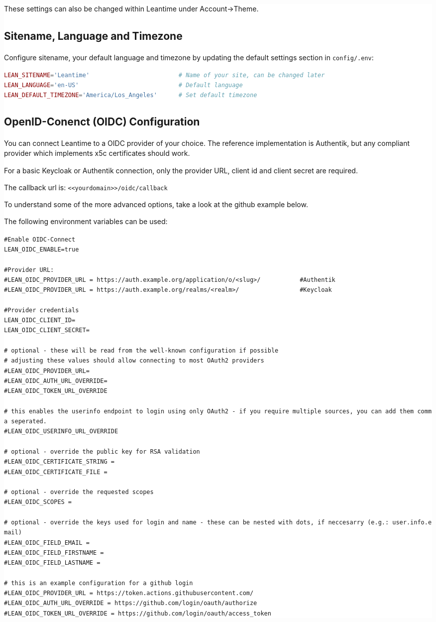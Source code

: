 These settings can also be changed within Leantime under Account->Theme.

## Sitename, Language and Timezone

Configure sitename, your default language and timezone by updating the default settings section in `config/.env`:

```php
LEAN_SITENAME='Leantime'                         # Name of your site, can be changed later
LEAN_LANGUAGE='en-US'                            # Default language
LEAN_DEFAULT_TIMEZONE='America/Los_Angeles'      # Set default timezone
```

## OpenID-Conenct (OIDC) Configuration

You can connect Leantime to a OIDC provider of your choice. The reference implementation is Authentik, but any compliant provider which implements x5c certificates should work.

For a basic Keycloak or Authentik connection, only the provider URL, client id and client secret are required.

The callback url is: `<<yourdomain>>/oidc/callback`

To understand some of the more advanced options, take a look at the github example below.

The following environment variables can be used:

```
#Enable OIDC-Connect
LEAN_OIDC_ENABLE=true

#Provider URL:
#LEAN_OIDC_PROVIDER_URL = https://auth.example.org/application/o/<slug>/           #Authentik
#LEAN_OIDC_PROVIDER_URL = https://auth.example.org/realms/<realm>/                 #Keycloak

#Provider credentials
LEAN_OIDC_CLIENT_ID=
LEAN_OIDC_CLIENT_SECRET=

# optional - these will be read from the well-known configuration if possible
# adjusting these values should allow connecting to most OAuth2 providers
#LEAN_OIDC_PROVIDER_URL=
#LEAN_OIDC_AUTH_URL_OVERRIDE=
#LEAN_OIDC_TOKEN_URL_OVERRIDE

# this enables the userinfo endpoint to login using only OAuth2 - if you require multiple sources, you can add them comma seperated.
#LEAN_OIDC_USERINFO_URL_OVERRIDE

# optional - override the public key for RSA validation
#LEAN_OIDC_CERTIFICATE_STRING =
#LEAN_OIDC_CERTIFICATE_FILE =

# optional - override the requested scopes
#LEAN_OIDC_SCOPES =

# optional - override the keys used for login and name - these can be nested with dots, if neccesarry (e.g.: user.info.email)
#LEAN_OIDC_FIELD_EMAIL =
#LEAN_OIDC_FIELD_FIRSTNAME =
#LEAN_OIDC_FIELD_LASTNAME =

# this is an example configuration for a github login
#LEAN_OIDC_PROVIDER_URL = https://token.actions.githubusercontent.com/
#LEAN_OIDC_AUTH_URL_OVERRIDE = https://github.com/login/oauth/authorize
#LEAN_OIDC_TOKEN_URL_OVERRIDE = https://github.com/login/oauth/access_token
```